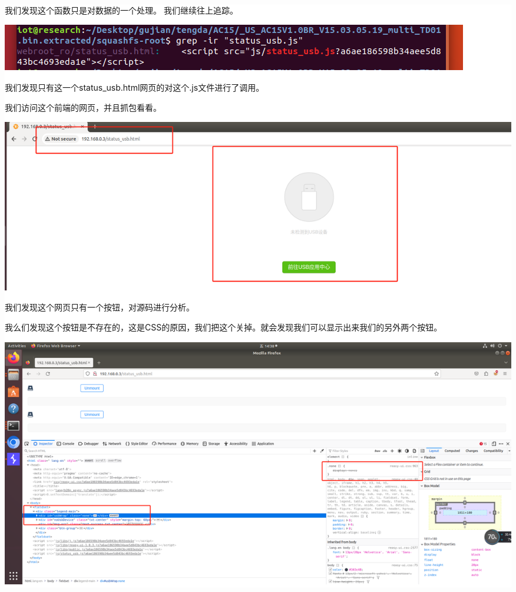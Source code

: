 我们发现这个函数只是对数据的一个处理。
我们继续往上追踪。

![](vx_images/461823661800640.png)

我们发现只有这一个status_usb.html网页的对这个.js文件进行了调用。

我们访问这个前端的网页，并且抓包看看。

![](vx_images/444834300975098.png)


我们发现这个网页只有一个按钮，对源码进行分析。

我么们发现这个按钮是不存在的，这是CSS的原因，我们把这个关掉。就会发现我们可以显示出来我们的另外两个按钮。

![](vx_images/596137052455194.png)
